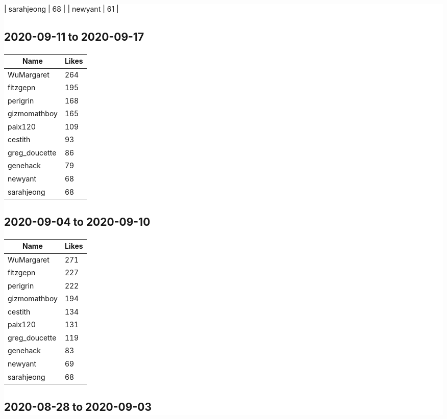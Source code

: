 | sarahjeong    | 68    |
| newyant       | 61    |

## 2020-09-11 to 2020-09-17

| Name          | Likes |
| ------------- | ----- |
| WuMargaret    | 264   |
| fitzgepn      | 195   |
| perigrin      | 168   |
| gizmomathboy  | 165   |
| paix120       | 109   |
| cestith       | 93    |
| greg_doucette | 86    |
| genehack      | 79    |
| newyant       | 68    |
| sarahjeong    | 68    |

## 2020-09-04 to 2020-09-10

| Name          | Likes |
| ------------- | ----- |
| WuMargaret    | 271   |
| fitzgepn      | 227   |
| perigrin      | 222   |
| gizmomathboy  | 194   |
| cestith       | 134   |
| paix120       | 131   |
| greg_doucette | 119   |
| genehack      | 83    |
| newyant       | 69    |
| sarahjeong    | 68    |

## 2020-08-28 to 2020-09-03
